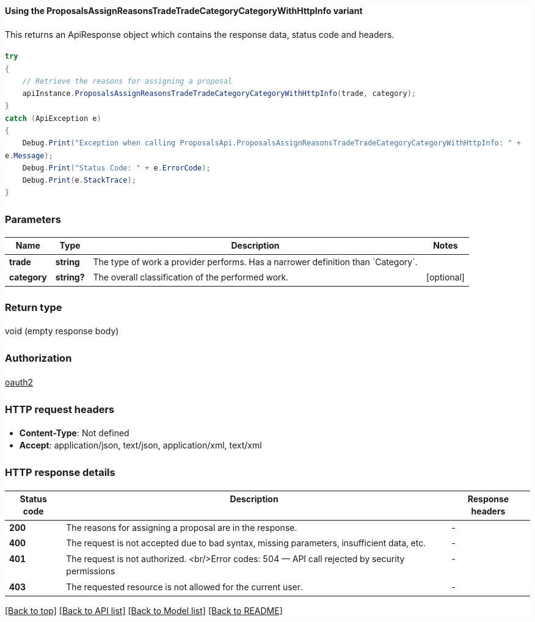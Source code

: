 #### Using the ProposalsAssignReasonsTradeTradeCategoryCategoryWithHttpInfo variant
This returns an ApiResponse object which contains the response data, status code and headers.

```csharp
try
{
    // Retrieve the reasons for assigning a proposal
    apiInstance.ProposalsAssignReasonsTradeTradeCategoryCategoryWithHttpInfo(trade, category);
}
catch (ApiException e)
{
    Debug.Print("Exception when calling ProposalsApi.ProposalsAssignReasonsTradeTradeCategoryCategoryWithHttpInfo: " + e.Message);
    Debug.Print("Status Code: " + e.ErrorCode);
    Debug.Print(e.StackTrace);
}
```

### Parameters

| Name | Type | Description | Notes |
|------|------|-------------|-------|
| **trade** | **string** | The type of work a provider performs. Has a narrower definition than &#x60;Category&#x60;. |  |
| **category** | **string?** | The overall classification of the performed work. | [optional]  |

### Return type

void (empty response body)

### Authorization

[oauth2](../README.md#oauth2)

### HTTP request headers

 - **Content-Type**: Not defined
 - **Accept**: application/json, text/json, application/xml, text/xml


### HTTP response details
| Status code | Description | Response headers |
|-------------|-------------|------------------|
| **200** | The reasons for assigning a proposal are in the response. |  -  |
| **400** | The request is not accepted due to bad syntax, missing parameters, insufficient data, etc. |  -  |
| **401** | The request is not authorized.              &lt;br/&gt;Error codes:              504 — API call rejected by security permissions |  -  |
| **403** | The requested resource is not allowed for the current user. |  -  |

[[Back to top]](#) [[Back to API list]](../README.md#documentation-for-api-endpoints) [[Back to Model list]](../README.md#documentation-for-models) [[Back to README]](../README.md)
